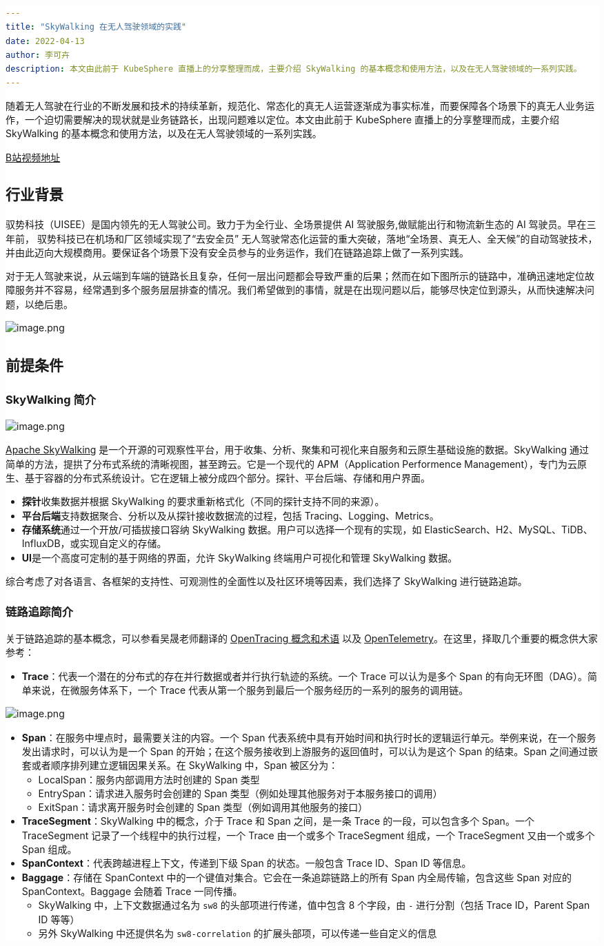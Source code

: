```yaml
---
title: "SkyWalking 在无人驾驶领域的实践"
date: 2022-04-13
author: 李可卉
description: 本文由此前于 KubeSphere 直播上的分享整理而成，主要介绍 SkyWalking 的基本概念和使用方法，以及在无人驾驶领域的一系列实践。
---
```


随着无人驾驶在行业的不断发展和技术的持续革新，规范化、常态化的真无人运营逐渐成为事实标准，而要保障各个场景下的真无人业务运作，一个迫切需要解决的现状就是业务链路长，出现问题难以定位。本文由此前于 KubeSphere 直播上的分享整理而成，主要介绍 SkyWalking 的基本概念和使用方法，以及在无人驾驶领域的一系列实践。

[B站视频地址](https://www.bilibili.com/video/BV1qY41137ZT)

## 行业背景
驭势科技（UISEE）是国内领先的无人驾驶公司。致力于为全行业、全场景提供 AI 驾驶服务,做赋能出行和物流新生态的 AI 驾驶员。早在三年前， 驭势科技已在机场和厂区领域实现了“去安全员” 无人驾驶常态化运营的重大突破，落地“全场景、真无人、全天候”的自动驾驶技术，并由此迈向大规模商用。要保证各个场景下没有安全员参与的业务运作，我们在链路追踪上做了一系列实践。

对于无人驾驶来说，从云端到车端的链路长且复杂，任何一层出问题都会导致严重的后果；然而在如下图所示的链路中，准确迅速地定位故障服务并不容易，经常遇到多个服务层层排查的情况。我们希望做到的事情，就是在出现问题以后，能够尽快定位到源头，从而快速解决问题，以绝后患。

![image.png](./uisee-arch.png)

## 前提条件
### SkyWalking 简介
![image.png](./skywalking-arch.png)

[Apache SkyWalking](https://skywalking.apache.org/) 是一个开源的可观察性平台，用于收集、分析、聚集和可视化来自服务和云原生基础设施的数据。SkyWalking 通过简单的方法，提拱了分布式系统的清晰视图，甚至跨云。它是一个现代的 APM（Application Performence Management），专门为云原生、基于容器的分布式系统设计。它在逻辑上被分成四个部分。探针、平台后端、存储和用户界面。

- **探针**收集数据并根据 SkyWalking 的要求重新格式化（不同的探针支持不同的来源）。
- **平台后端**支持数据聚合、分析以及从探针接收数据流的过程，包括 Tracing、Logging、Metrics。
- **存储系统**通过一个开放/可插拔接口容纳 SkyWalking 数据。用户可以选择一个现有的实现，如 ElasticSearch、H2、MySQL、TiDB、InfluxDB，或实现自定义的存储。
- **UI**是一个高度可定制的基于网络的界面，允许 SkyWalking 终端用户可视化和管理 SkyWalking 数据。

综合考虑了对各语言、各框架的支持性、可观测性的全面性以及社区环境等因素，我们选择了 SkyWalking 进行链路追踪。

### 链路追踪简介
关于链路追踪的基本概念，可以参看吴晟老师翻译的 [OpenTracing 概念和术语](https://link.segmentfault.com/?enc=q1lzCJRhfh95RIedPCDqGw%3D%3D.b%2BljJx4TgV4x%2BL8GhbAFQBIcNDkcjjdwXDSg8sC%2FVstKogfnXaU6Gi2pYyp4ib%2BOL4VKmRmMhysiLsRyw2gvFDhsryXKVeddg5djhaqM01s%3D) 以及 [OpenTelemetry](https://opentelemetry.io/)。在这里，择取几个重要的概念供大家参考：

- **Trace**：代表一个潜在的分布式的存在并行数据或者并行执行轨迹的系统。一个 Trace 可以认为是多个 Span 的有向无环图（DAG）。简单来说，在微服务体系下，一个 Trace 代表从第一个服务到最后一个服务经历的一系列的服务的调用链。

![image.png](./trace.png)

- **Span**：在服务中埋点时，最需要关注的内容。一个 Span 代表系统中具有开始时间和执行时长的逻辑运行单元。举例来说，在一个服务发出请求时，可以认为是一个 Span 的开始；在这个服务接收到上游服务的返回值时，可以认为是这个 Span 的结束。Span 之间通过嵌套或者顺序排列建立逻辑因果关系。在 SkyWalking 中，Span 被区分为：
   - LocalSpan：服务内部调用方法时创建的 Span 类型
   - EntrySpan：请求进入服务时会创建的 Span 类型（例如处理其他服务对于本服务接口的调用）
   - ExitSpan：请求离开服务时会创建的 Span 类型（例如调用其他服务的接口）
- **TraceSegment**：SkyWalking 中的概念，介于 Trace 和 Span 之间，是一条 Trace 的一段，可以包含多个 Span。一个 TraceSegment 记录了一个线程中的执行过程，一个 Trace 由一个或多个 TraceSegment 组成，一个 TraceSegment 又由一个或多个 Span 组成。
- **SpanContext**：代表跨越进程上下文，传递到下级 Span 的状态。一般包含 Trace ID、Span ID 等信息。
- **Baggage**：存储在 SpanContext 中的一个键值对集合。它会在一条追踪链路上的所有 Span 内全局传输，包含这些 Span 对应的 SpanContext。Baggage 会随着 Trace 一同传播。
   - SkyWalking 中，上下文数据通过名为 `sw8` 的头部项进行传递，值中包含 8 个字段，由 `-` 进行分割（包括 Trace ID，Parent Span ID 等等）
   - 另外 SkyWalking 中还提供名为 `sw8-correlation` 的扩展头部项，可以传递一些自定义的信息
